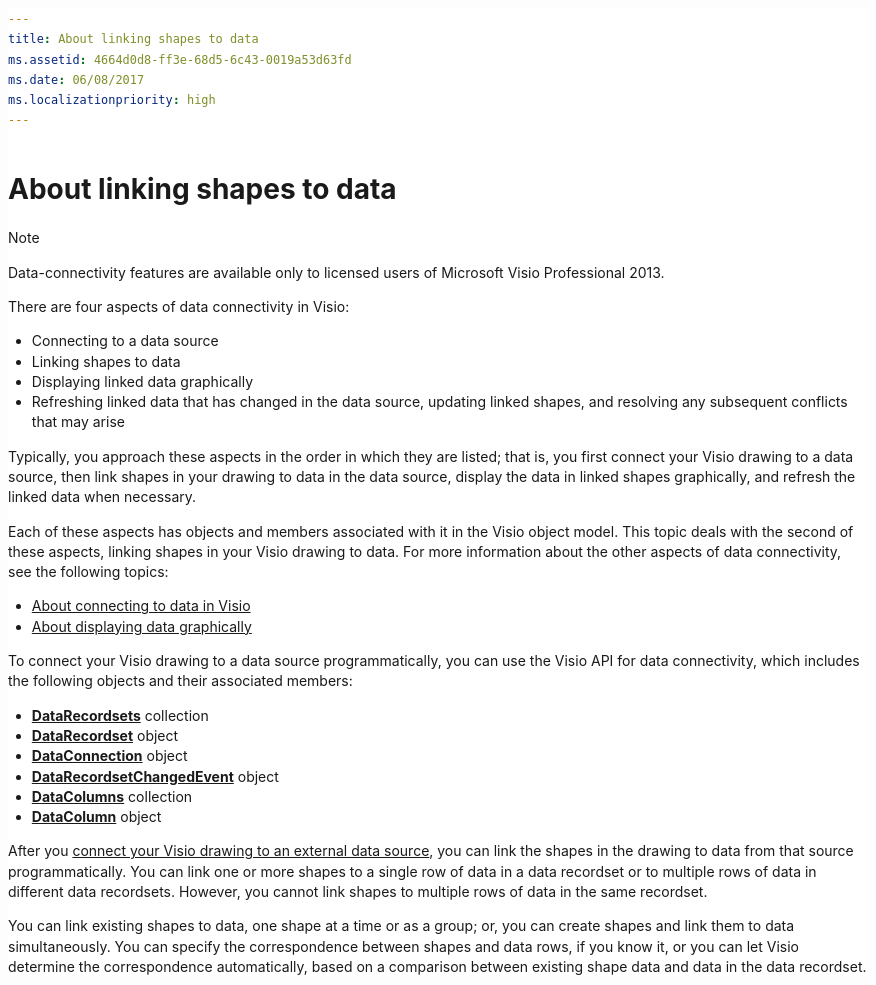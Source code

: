 ```yaml
---
title: About linking shapes to data
ms.assetid: 4664d0d8-ff3e-68d5-6c43-0019a53d63fd
ms.date: 06/08/2017
ms.localizationpriority: high
---
```



# About linking shapes to data

> [!NOTE]
> Data-connectivity features are available only to licensed users of Microsoft Visio Professional 2013.

There are four aspects of data connectivity in Visio:

- Connecting to a data source
- Linking shapes to data
- Displaying linked data graphically
- Refreshing linked data that has changed in the data source, updating linked shapes, and resolving any subsequent conflicts that may arise

Typically, you approach these aspects in the order in which they are listed; that is, you first connect your Visio drawing to a data source, then link shapes in your drawing to data in the data source, display the data in linked shapes graphically, and refresh the linked data when necessary.

Each of these aspects has objects and members associated with it in the Visio object model. This topic deals with the second of these aspects, linking shapes in your Visio drawing to data. For more information about the other aspects of data connectivity, see the following topics:

- [About connecting to data in Visio](about-connecting-to-data-in-visio.md)
- [About displaying data graphically](about-displaying-data-graphically-visio.md)

To connect your Visio drawing to a data source programmatically, you can use the Visio API for data connectivity, which includes the following objects and their associated members:

- **[DataRecordsets](../../api/Visio.DataRecordsets.md)** collection
- **[DataRecordset](../../api/Visio.DataRecordset.md)** object
- **[DataConnection](../../api/Visio.DataConnection.md)** object
- **[DataRecordsetChangedEvent](../../api/Visio.DataRecordsetChangedEvent.md)** object
- **[DataColumns](../../api/Visio.DataColumns.md)** collection
- **[DataColumn](../../api/Visio.DataColumn.md)** object

After you [connect your Visio drawing to an external data source](about-connecting-to-data-in-visio.md), you can link the shapes in the drawing to data from that source programmatically. You can link one or more shapes to a single row of data in a data recordset or to multiple rows of data in different data recordsets. However, you cannot link shapes to multiple rows of data in the same recordset.

You can link existing shapes to data, one shape at a time or as a group; or, you can create shapes and link them to data simultaneously. You can specify the correspondence between shapes and data rows, if you know it, or you can let Visio determine the correspondence automatically, based on a comparison between existing shape data and data in the data recordset.
